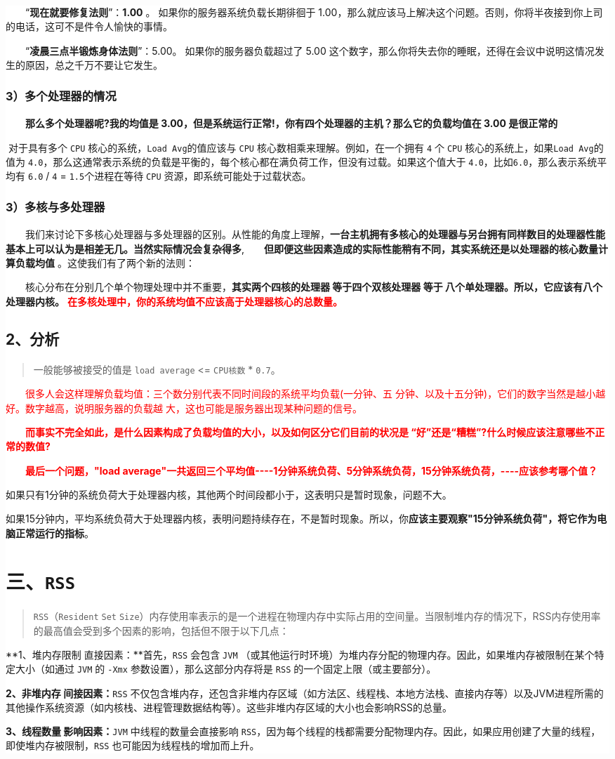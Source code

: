 　　“**现在就要修复法则**”：**1.00** 。 如果你的服务器系统负载长期徘徊于 1.00，那么就应该马上解决这个问题。否则，你将半夜接到你上司的电话，这可不是件令人愉快的事情。     

　　“**凌晨三点半锻炼身体法则**”：5.00。 如果你的服务器负载超过了 5.00 这个数字，那么你将失去你的睡眠，还得在会议中说明这情况发生的原因，总之千万不要让它发生。



### 3）多个处理器的情况

　　**那么多个处理器呢?我的均值是 3.00，但是系统运行正常!，你有四个处理器的主机？那么它的负载均值在 3.00 是很正常的**      

​		对于具有多个 `CPU` 核心的系统，`Load Avg`的值应该与 `CPU` 核心数相乘来理解。例如，在一个拥有 `4` 个 `CPU` 核心的系统上，如果`Load Avg`的值为 `4.0`，那么这通常表示系统的负载是平衡的，每个核心都在满负荷工作，但没有过载。如果这个值大于 `4.0`，比如`6.0`，那么表示系统平均有 `6.0` / `4` = `1.5`个进程在等待 `CPU` 资源，即系统可能处于过载状态。



### 3）多核与多处理器

　　我们来讨论下多核心处理器与多处理器的区别。从性能的角度上理解，**一台主机拥有多核心的处理器与另台拥有同样数目的处理器性能基本上可以认为是相差无几。当然实际情况会复杂得多**,　　**但即便这些因素造成的实际性能稍有不同，其实系统还是以处理器的核心数量计算负载均值** 。这使我们有了两个新的法则：     

　　核心分布在分别几个单个物理处理中并不重要，**其实两个四核的处理器 等于四个双核处理器 等于 八个单处理器。所以，它应该有八个处理器内核。** **<font color = "red">在多核处理中，你的系统均值不应该高于处理器核心的总数量。</font>**     



## 2、分析

> 一般能够被接受的值是 `load average` <=  `CPU核数`  * `0.7`。

　　<font color = "red">很多人会这样理解负载均值：三个数分别代表不同时间段的系统平均负载(一分钟、五 分钟、以及十五分钟)，它们的数字当然是越小越好。数字越高，说明服务器的负载越 大，这也可能是服务器出现某种问题的信号。  </font>    

　　**<font color = "red">而事实不完全如此，是什么因素构成了负载均值的大小，以及如何区分它们目前的状况是 “好”还是“糟糕”?什么时候应该注意哪些不正常的数值?</font>**          

　　**<font color = "red">最后一个问题，"load average"一共返回三个平均值----1分钟系统负荷、5分钟系统负荷，15分钟系统负荷，----应该参考哪个值？</font>**    

如果只有1分钟的系统负荷大于处理器内核，其他两个时间段都小于，这表明只是暂时现象，问题不大。      

如果15分钟内，平均系统负荷大于处理器内核，表明问题持续存在，不是暂时现象。所以，你**应该主要观察"15分钟系统负荷"，将它作为电脑正常运行的指标**。





# 三、`RSS`

> `RSS`（`Resident` `Set` `Size`）内存使用率表示的是一个进程在物理内存中实际占用的空间量。当限制堆内存的情况下，RSS内存使用率的最高值会受到多个因素的影响，包括但不限于以下几点：

**1、堆内存限制 直接因素：**首先，`RSS` 会包含 `JVM` （或其他运行时环境）为堆内存分配的物理内存。因此，如果堆内存被限制在某个特定大小（如通过 `JVM` 的 `-Xmx` 参数设置），那么这部分内存将是 `RSS` 的一个固定上限（或主要部分）。        

**2、非堆内存 间接因素：**`RSS` 不仅包含堆内存，还包含非堆内存区域（如方法区、线程栈、本地方法栈、直接内存等）以及JVM进程所需的其他操作系统资源（如内核栈、进程管理数据结构等）。这些非堆内存区域的大小也会影响RSS的总量。      

**3、线程数量 影响因素：**`JVM` 中线程的数量会直接影响 `RSS`，因为每个线程的栈都需要分配物理内存。因此，如果应用创建了大量的线程，即使堆内存被限制，`RSS` 也可能因为线程栈的增加而上升。    
